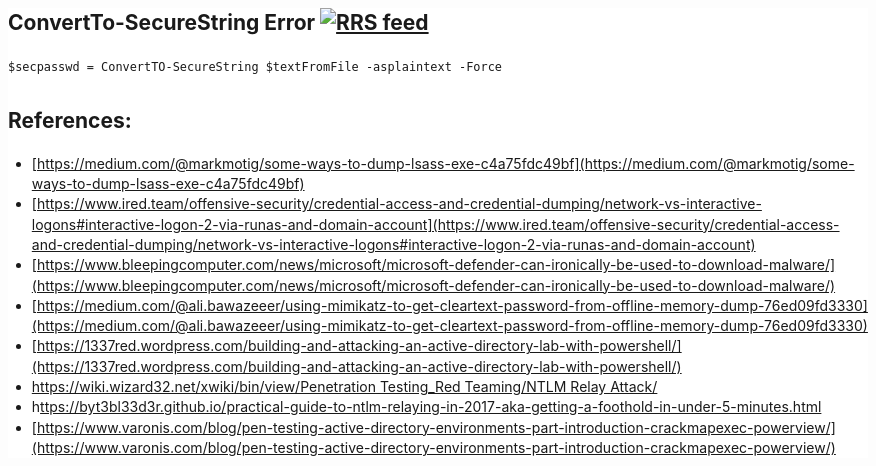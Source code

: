 ## ConvertTo-SecureString Error [![RRS feed](https://i1.social.s-msft.com/globalresources/Images/trans.gif?cver=0001)](https://social.technet.microsoft.com/Forums/en-US/winserverpowershell/thread/76dfebb8-1376-4b12-a740-02c04ef73884?outputAs=rss)

```
$secpasswd = ConvertTO-SecureString $textFromFile -asplaintext -Force
```

## References:

* [https://medium.com/@markmotig/some-ways-to-dump-lsass-exe-c4a75fdc49bf](https://medium.com/@markmotig/some-ways-to-dump-lsass-exe-c4a75fdc49bf)
* [https://www.ired.team/offensive-security/credential-access-and-credential-dumping/network-vs-interactive-logons#interactive-logon-2-via-runas-and-domain-account](https://www.ired.team/offensive-security/credential-access-and-credential-dumping/network-vs-interactive-logons#interactive-logon-2-via-runas-and-domain-account)
* [https://www.bleepingcomputer.com/news/microsoft/microsoft-defender-can-ironically-be-used-to-download-malware/](https://www.bleepingcomputer.com/news/microsoft/microsoft-defender-can-ironically-be-used-to-download-malware/)
* [https://medium.com/@ali.bawazeeer/using-mimikatz-to-get-cleartext-password-from-offline-memory-dump-76ed09fd3330](https://medium.com/@ali.bawazeeer/using-mimikatz-to-get-cleartext-password-from-offline-memory-dump-76ed09fd3330)
* [https://1337red.wordpress.com/building-and-attacking-an-active-directory-lab-with-powershell/](https://1337red.wordpress.com/building-and-attacking-an-active-directory-lab-with-powershell/)
* [https://wiki.wizard32.net/xwiki/bin/view/Penetration Testing\_Red Teaming/NTLM Relay Attack/](https://wiki.wizard32.net/xwiki/bin/view/Penetration%20Testing\_Red%20Teaming/NTLM%20Relay%20Attack/)
* h[ttps://byt3bl33d3r.github.io/practical-guide-to-ntlm-relaying-in-2017-aka-getting-a-foothold-in-under-5-minutes.html](https://byt3bl33d3r.github.io/practical-guide-to-ntlm-relaying-in-2017-aka-getting-a-foothold-in-under-5-minutes.html)
* [https://www.varonis.com/blog/pen-testing-active-directory-environments-part-introduction-crackmapexec-powerview/](https://www.varonis.com/blog/pen-testing-active-directory-environments-part-introduction-crackmapexec-powerview/)

